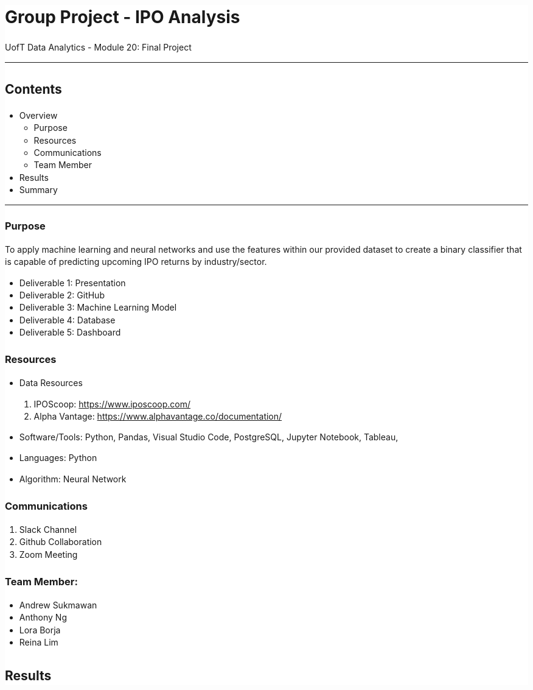 # Group Project - IPO Analysis
UofT Data Analytics - Module 20: Final Project

---

## Contents 
  * Overview
    - Purpose
    - Resources
    - Communications
    - Team Member
  * Results
  * Summary
 

---  
   ### Purpose
   To apply machine learning and neural networks and use the features within our provided dataset to create a binary classifier that is capable of predicting upcoming IPO returns by industry/sector. 
  
   - Deliverable 1: Presentation
   - Deliverable 2: GitHub
   - Deliverable 3: Machine Learning Model
   - Deliverable 4: Database
   - Deliverable 5: Dashboard 
  
   ### Resources
   * Data Resources
     1. IPOScoop:  https://www.iposcoop.com/
     2. Alpha Vantage: https://www.alphavantage.co/documentation/
  
  * Software/Tools: Python, Pandas, Visual Studio Code, PostgreSQL, Jupyter Notebook, Tableau,
  * Languages: Python
  * Algorithm: Neural Network
  
  ### Communications
  1. Slack Channel
  2. Github Collaboration 
  3. Zoom Meeting
  
  
  ### Team Member:
 * Andrew Sukmawan
 * Anthony Ng
 * Lora Borja
 * Reina Lim
  

## Results

